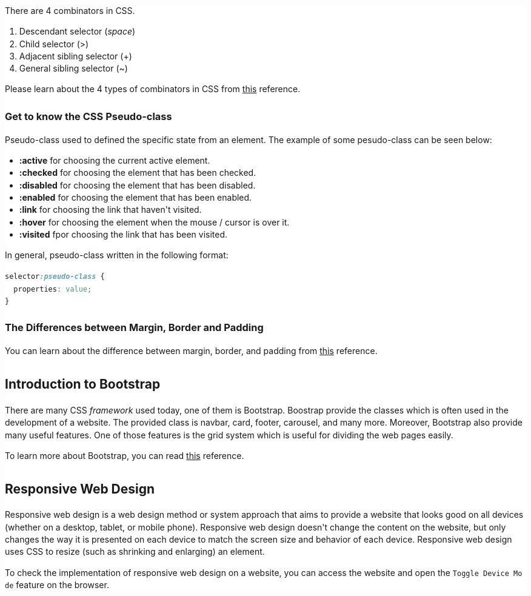 There are 4 combinators in CSS.

1. Descendant selector (_space_)
2. Child selector (>)
3. Adjacent sibling selector (+)
4. General sibling selector (~)

Please learn about the 4 types of combinators in CSS from [this](https://www.w3schools.com/css/css_combinators.asp) reference.

### Get to know the CSS Pseudo-class

Pseudo-class used to defined the specific state from an element. The example of some pesudo-class can be seen below:

* **:active** for choosing the current active element.
* **:checked** for choosing the element that has been checked. 
* **:disabled** for choosing the element that has been disabled.
* **:enabled** for choosing the element that has been enabled.
* **:link** for choosing the link that haven't visited.
* **:hover** for choosing the element when the mouse / cursor is over it.
* **:visited** fpor choosing the link that has been visited.

In general, pseudo-class written in the following format:

```css
selector:pseudo-class {
  properties: value;
}
```

### The Differences between Margin, Border and Padding

You can learn about the difference between margin, border, and padding from [this](https://www.w3schools.com/css/css_boxmodel.asp) reference.

## Introduction to Bootstrap

There are many CSS _framework_ used today, one of them is Bootstrap. Boostrap provide the classes which is often used in the development of a website. The provided class is navbar, card, footer, carousel, and many more. Moreover, Bootstrap also provide many useful features. One of those features is the grid system which is useful for dividing the web pages easily.

To learn more about Bootstrap, you can read [this](https://getbootstrap.com/docs/5.2/getting-started/introduction/) reference.

## Responsive Web Design

Responsive web design is a web design method or system approach that aims to provide a website that looks good on all devices (whether on a desktop, tablet, or mobile phone). Responsive web design doesn't change the content on the website, but only changes the way it is presented on each device to match the screen size and behavior of each device. Responsive web design uses CSS to resize (such as shrinking and enlarging) an element.

To check the implementation of responsive web design on a website, you can access the website and open the `Toggle Device Mode` feature on the browser.
